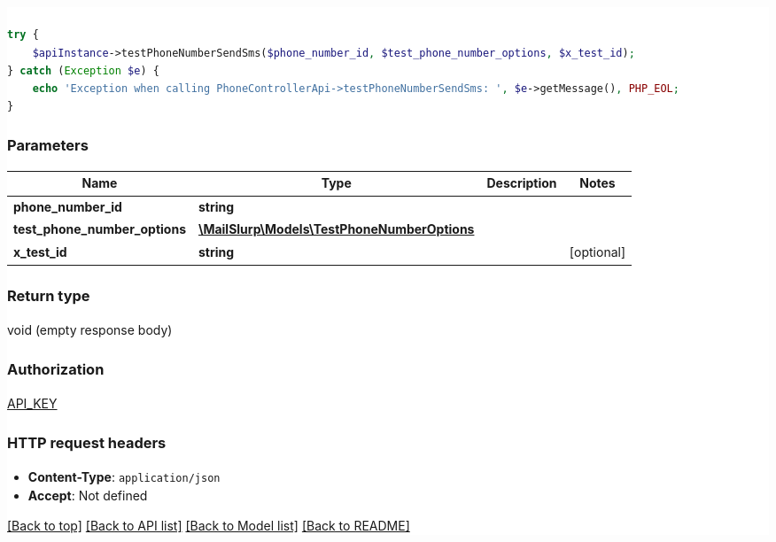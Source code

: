 ```php

try {
    $apiInstance->testPhoneNumberSendSms($phone_number_id, $test_phone_number_options, $x_test_id);
} catch (Exception $e) {
    echo 'Exception when calling PhoneControllerApi->testPhoneNumberSendSms: ', $e->getMessage(), PHP_EOL;
}
```

### Parameters

| Name | Type | Description  | Notes |
| ------------- | ------------- | ------------- | ------------- |
| **phone_number_id** | **string**|  | |
| **test_phone_number_options** | [**\MailSlurp\Models\TestPhoneNumberOptions**](../Model/TestPhoneNumberOptions)|  | |
| **x_test_id** | **string**|  | [optional] |

### Return type

void (empty response body)

### Authorization

[API_KEY](../../README#API_KEY)

### HTTP request headers

- **Content-Type**: `application/json`
- **Accept**: Not defined

[[Back to top]](#) [[Back to API list]](../../README#endpoints)
[[Back to Model list]](../../README#models)
[[Back to README]](../../README)
